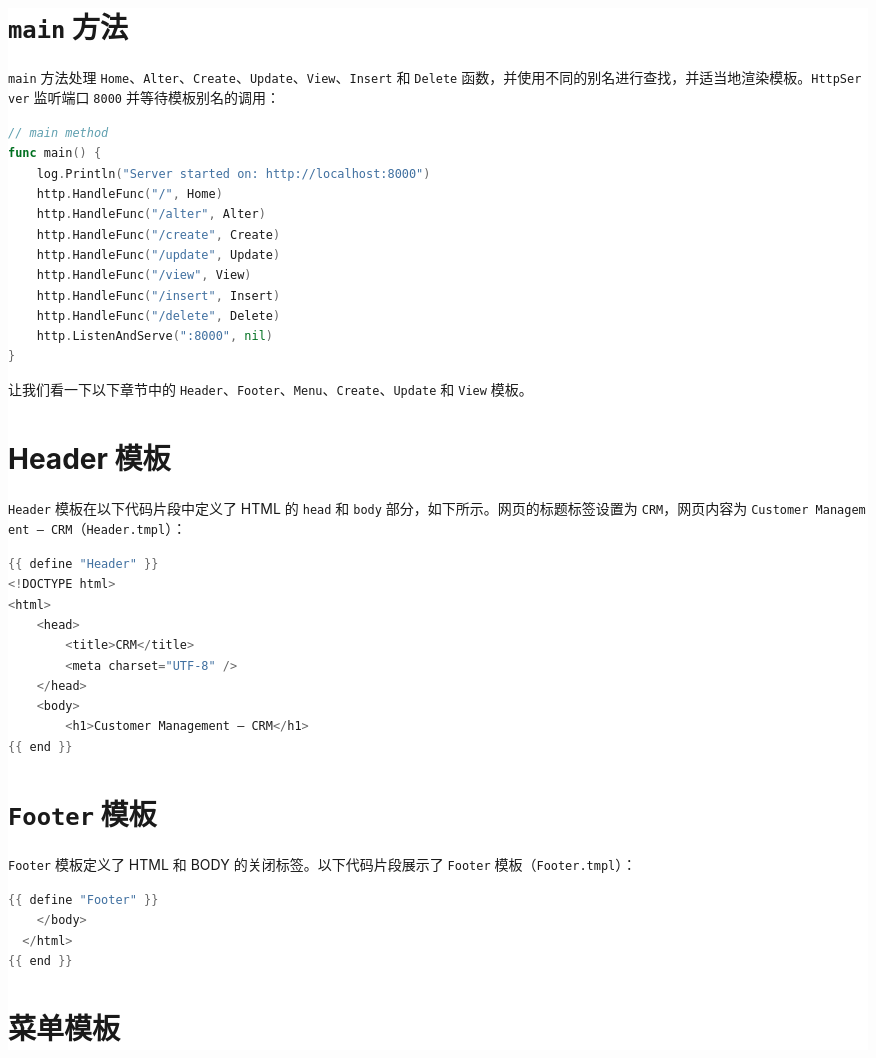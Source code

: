 # `main` 方法

`main` 方法处理 `Home`、`Alter`、`Create`、`Update`、`View`、`Insert` 和 `Delete` 函数，并使用不同的别名进行查找，并适当地渲染模板。`HttpServer` 监听端口 `8000` 并等待模板别名的调用：

```go
// main method
func main() {
    log.Println("Server started on: http://localhost:8000")
    http.HandleFunc("/", Home)
    http.HandleFunc("/alter", Alter)
    http.HandleFunc("/create", Create)
    http.HandleFunc("/update", Update)
    http.HandleFunc("/view", View)
    http.HandleFunc("/insert", Insert)
    http.HandleFunc("/delete", Delete)
    http.ListenAndServe(":8000", nil)
}
```

让我们看一下以下章节中的 `Header`、`Footer`、`Menu`、`Create`、`Update` 和 `View` 模板。

# Header 模板

`Header` 模板在以下代码片段中定义了 HTML 的 `head` 和 `body` 部分，如下所示。网页的标题标签设置为 `CRM`，网页内容为 `Customer Management – CRM`（`Header.tmpl`）：

```go
{{ define "Header" }}
<!DOCTYPE html>
<html>
    <head>
        <title>CRM</title>
        <meta charset="UTF-8" />
    </head>
    <body>
        <h1>Customer Management – CRM</h1>   
{{ end }}
```

# `Footer` 模板

`Footer` 模板定义了 HTML 和 BODY 的关闭标签。以下代码片段展示了 `Footer` 模板（`Footer.tmpl`）：

```go
{{ define "Footer" }}
    </body>
  </html>
{{ end }}
```

# 菜单模板
